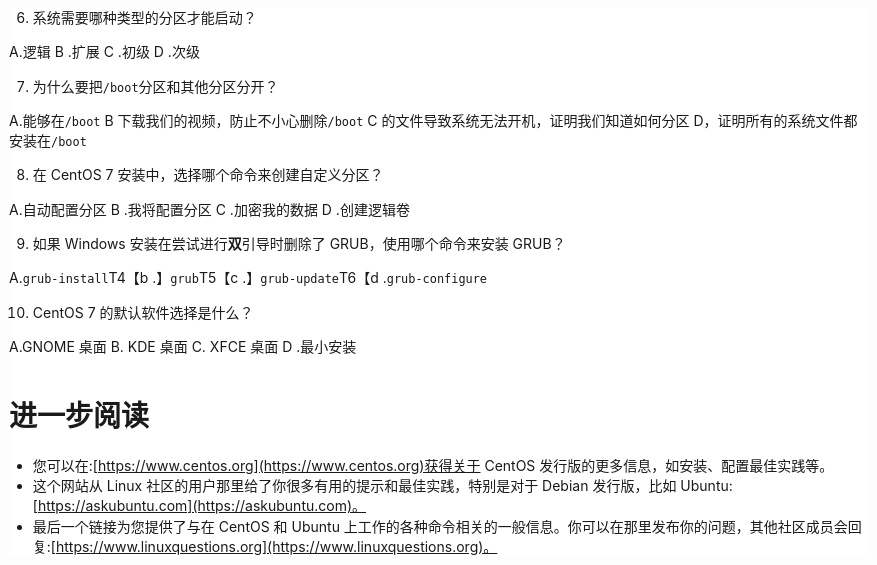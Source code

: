6.  系统需要哪种类型的分区才能启动？

A.逻辑
B .扩展
C .初级
D .次级

7.  为什么要把`/boot`分区和其他分区分开？

A.能够在`/boot` B 下载我们的视频，防止不小心删除`/boot` C 的文件导致系统无法开机，证明我们知道如何分区
D，证明所有的系统文件都安装在`/boot`

8.  在 CentOS 7 安装中，选择哪个命令来创建自定义分区？

A.自动配置分区
B .我将配置分区
C .加密我的数据
D .创建逻辑卷

9.  如果 Windows 安装在尝试进行**双**引导时删除了 GRUB，使用哪个命令来安装 GRUB？

A.`grub-install`T4【b .】`grub`T5【c .】`grub-update`T6【d .`grub-configure`

10.  CentOS 7 的默认软件选择是什么？

A.GNOME 桌面
B. KDE 桌面
C. XFCE 桌面
D .最小安装

# 进一步阅读

*   您可以在:[https://www.centos.org](https://www.centos.org)获得关于 CentOS 发行版的更多信息，如安装、配置最佳实践等。
*   这个网站从 Linux 社区的用户那里给了你很多有用的提示和最佳实践，特别是对于 Debian 发行版，比如 Ubuntu:[https://askubuntu.com](https://askubuntu.com)。
*   最后一个链接为您提供了与在 CentOS 和 Ubuntu 上工作的各种命令相关的一般信息。你可以在那里发布你的问题，其他社区成员会回复:[https://www.linuxquestions.org](https://www.linuxquestions.org)。